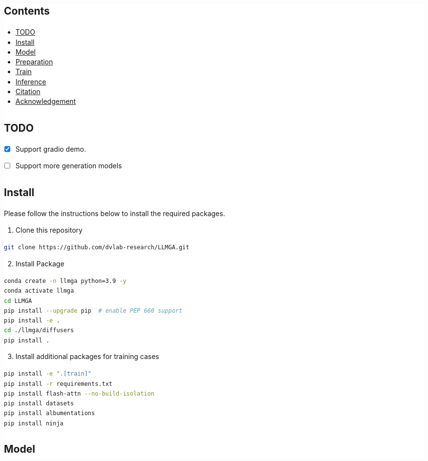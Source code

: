 
## Contents
- [TODO](#todo)
- [Install](#install)
- [Model](#model)
- [Preparation](#Preparation)
- [Train](#train)
- [Inference](#inference)
- [Citation](#citation)
- [Acknowledgement](#acknowledgement)

## TODO
- [x] Support gradio demo.
- [ ] Support more generation models



## Install
Please follow the instructions below to install the required packages.
1. Clone this repository
```bash
git clone https://github.com/dvlab-research/LLMGA.git
```

2. Install Package
```bash
conda create -n llmga python=3.9 -y
conda activate llmga
cd LLMGA
pip install --upgrade pip  # enable PEP 660 support
pip install -e .
cd ./llmga/diffusers
pip install . 
```

3. Install additional packages for training cases
```bash
pip install -e ".[train]"
pip install -r requirements.txt
pip install flash-attn --no-build-isolation
pip install datasets
pip install albumentations
pip install ninja
```



## Model


<div align=center>